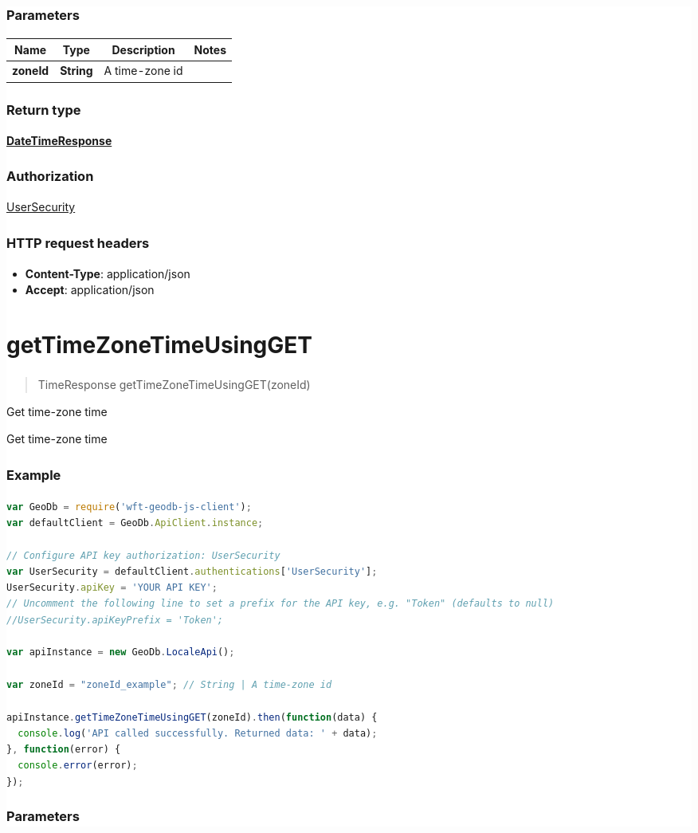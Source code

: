 ### Parameters

Name | Type | Description  | Notes
------------- | ------------- | ------------- | -------------
 **zoneId** | **String**| A time-zone id | 

### Return type

[**DateTimeResponse**](DateTimeResponse.md)

### Authorization

[UserSecurity](../README.md#UserSecurity)

### HTTP request headers

 - **Content-Type**: application/json
 - **Accept**: application/json

<a name="getTimeZoneTimeUsingGET"></a>
# **getTimeZoneTimeUsingGET**
> TimeResponse getTimeZoneTimeUsingGET(zoneId)

Get time-zone time

Get time-zone time

### Example
```javascript
var GeoDb = require('wft-geodb-js-client');
var defaultClient = GeoDb.ApiClient.instance;

// Configure API key authorization: UserSecurity
var UserSecurity = defaultClient.authentications['UserSecurity'];
UserSecurity.apiKey = 'YOUR API KEY';
// Uncomment the following line to set a prefix for the API key, e.g. "Token" (defaults to null)
//UserSecurity.apiKeyPrefix = 'Token';

var apiInstance = new GeoDb.LocaleApi();

var zoneId = "zoneId_example"; // String | A time-zone id

apiInstance.getTimeZoneTimeUsingGET(zoneId).then(function(data) {
  console.log('API called successfully. Returned data: ' + data);
}, function(error) {
  console.error(error);
});

```

### Parameters

